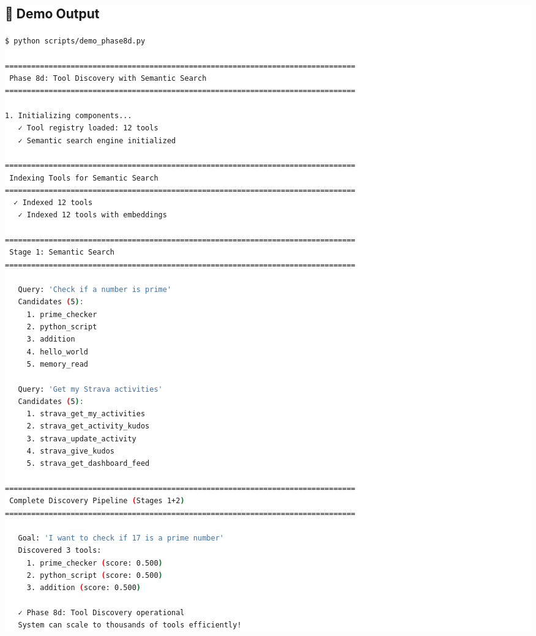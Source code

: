 ## 🎨 Demo Output

```bash
$ python scripts/demo_phase8d.py

================================================================================
 Phase 8d: Tool Discovery with Semantic Search
================================================================================

1. Initializing components...
   ✓ Tool registry loaded: 12 tools
   ✓ Semantic search engine initialized

================================================================================
 Indexing Tools for Semantic Search
================================================================================
  ✓ Indexed 12 tools
   ✓ Indexed 12 tools with embeddings

================================================================================
 Stage 1: Semantic Search
================================================================================

   Query: 'Check if a number is prime'
   Candidates (5):
     1. prime_checker
     2. python_script
     3. addition
     4. hello_world
     5. memory_read

   Query: 'Get my Strava activities'
   Candidates (5):
     1. strava_get_my_activities
     2. strava_get_activity_kudos
     3. strava_update_activity
     4. strava_give_kudos
     5. strava_get_dashboard_feed

================================================================================
 Complete Discovery Pipeline (Stages 1+2)
================================================================================

   Goal: 'I want to check if 17 is a prime number'
   Discovered 3 tools:
     1. prime_checker (score: 0.500)
     2. python_script (score: 0.500)
     3. addition (score: 0.500)

   ✓ Phase 8d: Tool Discovery operational
   System can scale to thousands of tools efficiently!
```
